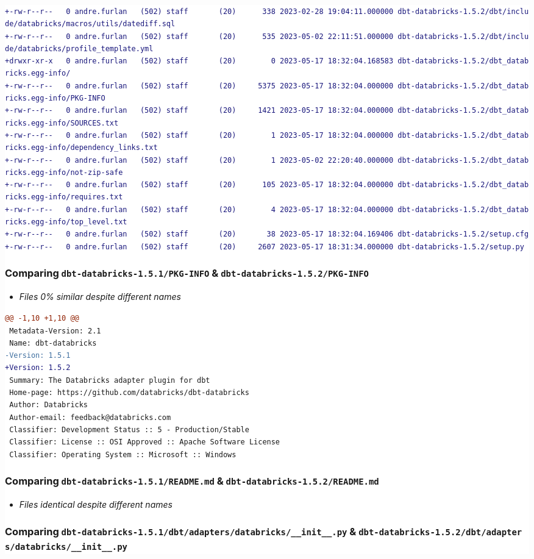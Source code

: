 ```diff
+-rw-r--r--   0 andre.furlan   (502) staff       (20)      338 2023-02-28 19:04:11.000000 dbt-databricks-1.5.2/dbt/include/databricks/macros/utils/datediff.sql
+-rw-r--r--   0 andre.furlan   (502) staff       (20)      535 2023-05-02 22:11:51.000000 dbt-databricks-1.5.2/dbt/include/databricks/profile_template.yml
+drwxr-xr-x   0 andre.furlan   (502) staff       (20)        0 2023-05-17 18:32:04.168583 dbt-databricks-1.5.2/dbt_databricks.egg-info/
+-rw-r--r--   0 andre.furlan   (502) staff       (20)     5375 2023-05-17 18:32:04.000000 dbt-databricks-1.5.2/dbt_databricks.egg-info/PKG-INFO
+-rw-r--r--   0 andre.furlan   (502) staff       (20)     1421 2023-05-17 18:32:04.000000 dbt-databricks-1.5.2/dbt_databricks.egg-info/SOURCES.txt
+-rw-r--r--   0 andre.furlan   (502) staff       (20)        1 2023-05-17 18:32:04.000000 dbt-databricks-1.5.2/dbt_databricks.egg-info/dependency_links.txt
+-rw-r--r--   0 andre.furlan   (502) staff       (20)        1 2023-05-02 22:20:40.000000 dbt-databricks-1.5.2/dbt_databricks.egg-info/not-zip-safe
+-rw-r--r--   0 andre.furlan   (502) staff       (20)      105 2023-05-17 18:32:04.000000 dbt-databricks-1.5.2/dbt_databricks.egg-info/requires.txt
+-rw-r--r--   0 andre.furlan   (502) staff       (20)        4 2023-05-17 18:32:04.000000 dbt-databricks-1.5.2/dbt_databricks.egg-info/top_level.txt
+-rw-r--r--   0 andre.furlan   (502) staff       (20)       38 2023-05-17 18:32:04.169406 dbt-databricks-1.5.2/setup.cfg
+-rw-r--r--   0 andre.furlan   (502) staff       (20)     2607 2023-05-17 18:31:34.000000 dbt-databricks-1.5.2/setup.py
```

### Comparing `dbt-databricks-1.5.1/PKG-INFO` & `dbt-databricks-1.5.2/PKG-INFO`

 * *Files 0% similar despite different names*

```diff
@@ -1,10 +1,10 @@
 Metadata-Version: 2.1
 Name: dbt-databricks
-Version: 1.5.1
+Version: 1.5.2
 Summary: The Databricks adapter plugin for dbt
 Home-page: https://github.com/databricks/dbt-databricks
 Author: Databricks
 Author-email: feedback@databricks.com
 Classifier: Development Status :: 5 - Production/Stable
 Classifier: License :: OSI Approved :: Apache Software License
 Classifier: Operating System :: Microsoft :: Windows
```

### Comparing `dbt-databricks-1.5.1/README.md` & `dbt-databricks-1.5.2/README.md`

 * *Files identical despite different names*

### Comparing `dbt-databricks-1.5.1/dbt/adapters/databricks/__init__.py` & `dbt-databricks-1.5.2/dbt/adapters/databricks/__init__.py`
